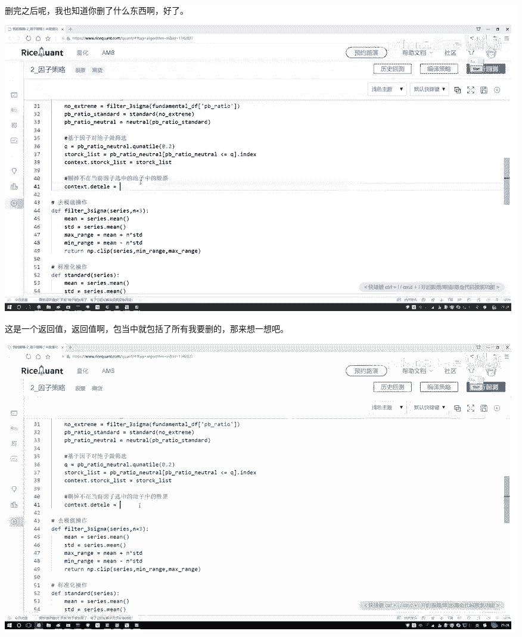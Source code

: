 删完之后呢，我也知道你删了什么东西啊，好了。

![](img/6678404e39967274dbf10e47c6d13aa1_76.png)

这是一个返回值，返回值啊，包当中就包括了所有我要删的，那来想一想吧。

![](img/6678404e39967274dbf10e47c6d13aa1_78.png)
